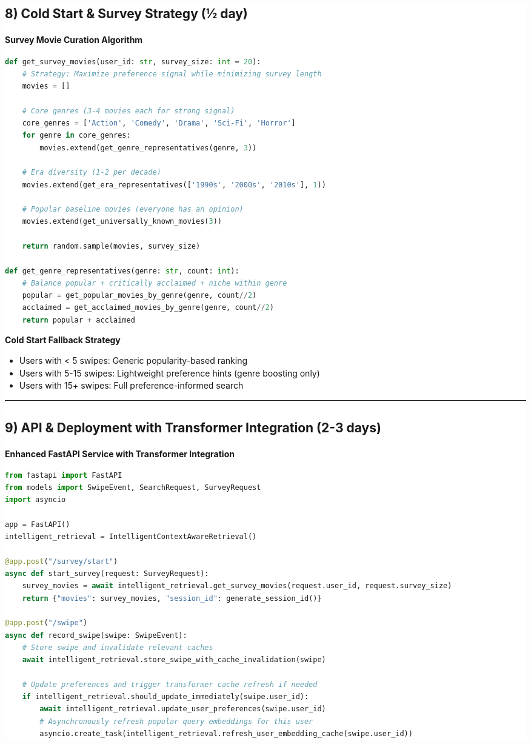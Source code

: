 
## 8) Cold Start & Survey Strategy (½ day)

**Survey Movie Curation Algorithm**
```python
def get_survey_movies(user_id: str, survey_size: int = 20):
    # Strategy: Maximize preference signal while minimizing survey length
    movies = []
    
    # Core genres (3-4 movies each for strong signal)
    core_genres = ['Action', 'Comedy', 'Drama', 'Sci-Fi', 'Horror']
    for genre in core_genres:
        movies.extend(get_genre_representatives(genre, 3))
    
    # Era diversity (1-2 per decade)
    movies.extend(get_era_representatives(['1990s', '2000s', '2010s'], 1))
    
    # Popular baseline movies (everyone has an opinion)
    movies.extend(get_universally_known_movies(3))
    
    return random.sample(movies, survey_size)

def get_genre_representatives(genre: str, count: int):
    # Balance popular + critically acclaimed + niche within genre
    popular = get_popular_movies_by_genre(genre, count//2)
    acclaimed = get_acclaimed_movies_by_genre(genre, count//2)
    return popular + acclaimed
```

**Cold Start Fallback Strategy**
- Users with < 5 swipes: Generic popularity-based ranking
- Users with 5-15 swipes: Lightweight preference hints (genre boosting only)
- Users with 15+ swipes: Full preference-informed search

---

## 9) API & Deployment with Transformer Integration (2-3 days)

**Enhanced FastAPI Service with Transformer Integration**
```python
from fastapi import FastAPI
from models import SwipeEvent, SearchRequest, SurveyRequest
import asyncio

app = FastAPI()
intelligent_retrieval = IntelligentContextAwareRetrieval()

@app.post("/survey/start")
async def start_survey(request: SurveyRequest):
    survey_movies = await intelligent_retrieval.get_survey_movies(request.user_id, request.survey_size)
    return {"movies": survey_movies, "session_id": generate_session_id()}

@app.post("/swipe")
async def record_swipe(swipe: SwipeEvent):
    # Store swipe and invalidate relevant caches
    await intelligent_retrieval.store_swipe_with_cache_invalidation(swipe)
    
    # Update preferences and trigger transformer cache refresh if needed
    if intelligent_retrieval.should_update_immediately(swipe.user_id):
        await intelligent_retrieval.update_user_preferences(swipe.user_id)
        # Asynchronously refresh popular query embeddings for this user
        asyncio.create_task(intelligent_retrieval.refresh_user_embedding_cache(swipe.user_id))
```
